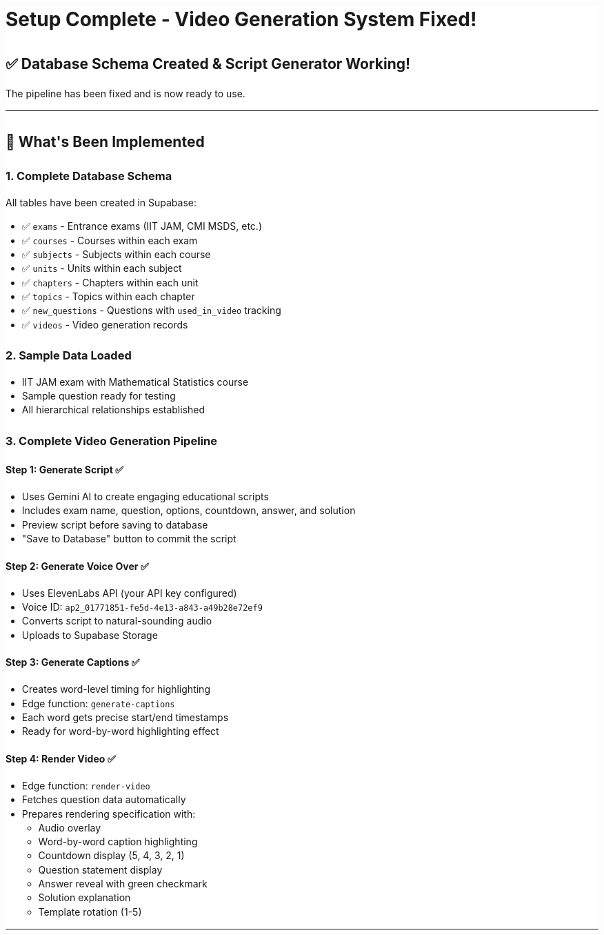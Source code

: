 # Setup Complete - Video Generation System Fixed!

## ✅ Database Schema Created & Script Generator Working!

The pipeline has been fixed and is now ready to use.

---

## 🎯 What's Been Implemented

### 1. Complete Database Schema
All tables have been created in Supabase:
- ✅ `exams` - Entrance exams (IIT JAM, CMI MSDS, etc.)
- ✅ `courses` - Courses within each exam
- ✅ `subjects` - Subjects within each course
- ✅ `units` - Units within each subject
- ✅ `chapters` - Chapters within each unit
- ✅ `topics` - Topics within each chapter
- ✅ `new_questions` - Questions with `used_in_video` tracking
- ✅ `videos` - Video generation records

### 2. Sample Data Loaded
- IIT JAM exam with Mathematical Statistics course
- Sample question ready for testing
- All hierarchical relationships established

### 3. Complete Video Generation Pipeline

#### Step 1: Generate Script ✅
- Uses Gemini AI to create engaging educational scripts
- Includes exam name, question, options, countdown, answer, and solution
- Preview script before saving to database
- "Save to Database" button to commit the script

#### Step 2: Generate Voice Over ✅
- Uses ElevenLabs API (your API key configured)
- Voice ID: `ap2_01771851-fe5d-4e13-a843-a49b28e72ef9`
- Converts script to natural-sounding audio
- Uploads to Supabase Storage

#### Step 3: Generate Captions ✅
- Creates word-level timing for highlighting
- Edge function: `generate-captions`
- Each word gets precise start/end timestamps
- Ready for word-by-word highlighting effect

#### Step 4: Render Video ✅
- Edge function: `render-video`
- Fetches question data automatically
- Prepares rendering specification with:
  - Audio overlay
  - Word-by-word caption highlighting
  - Countdown display (5, 4, 3, 2, 1)
  - Question statement display
  - Answer reveal with green checkmark
  - Solution explanation
  - Template rotation (1-5)

---